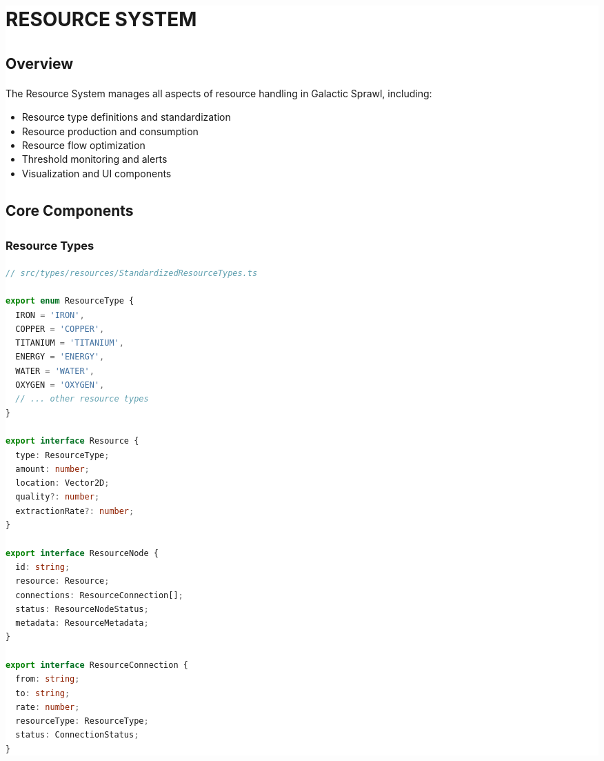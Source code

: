 # RESOURCE SYSTEM

## Overview

The Resource System manages all aspects of resource handling in Galactic Sprawl, including:

- Resource type definitions and standardization
- Resource production and consumption
- Resource flow optimization
- Threshold monitoring and alerts
- Visualization and UI components

## Core Components

### Resource Types

```typescript
// src/types/resources/StandardizedResourceTypes.ts

export enum ResourceType {
  IRON = 'IRON',
  COPPER = 'COPPER',
  TITANIUM = 'TITANIUM',
  ENERGY = 'ENERGY',
  WATER = 'WATER',
  OXYGEN = 'OXYGEN',
  // ... other resource types
}

export interface Resource {
  type: ResourceType;
  amount: number;
  location: Vector2D;
  quality?: number;
  extractionRate?: number;
}

export interface ResourceNode {
  id: string;
  resource: Resource;
  connections: ResourceConnection[];
  status: ResourceNodeStatus;
  metadata: ResourceMetadata;
}

export interface ResourceConnection {
  from: string;
  to: string;
  rate: number;
  resourceType: ResourceType;
  status: ConnectionStatus;
}
```
